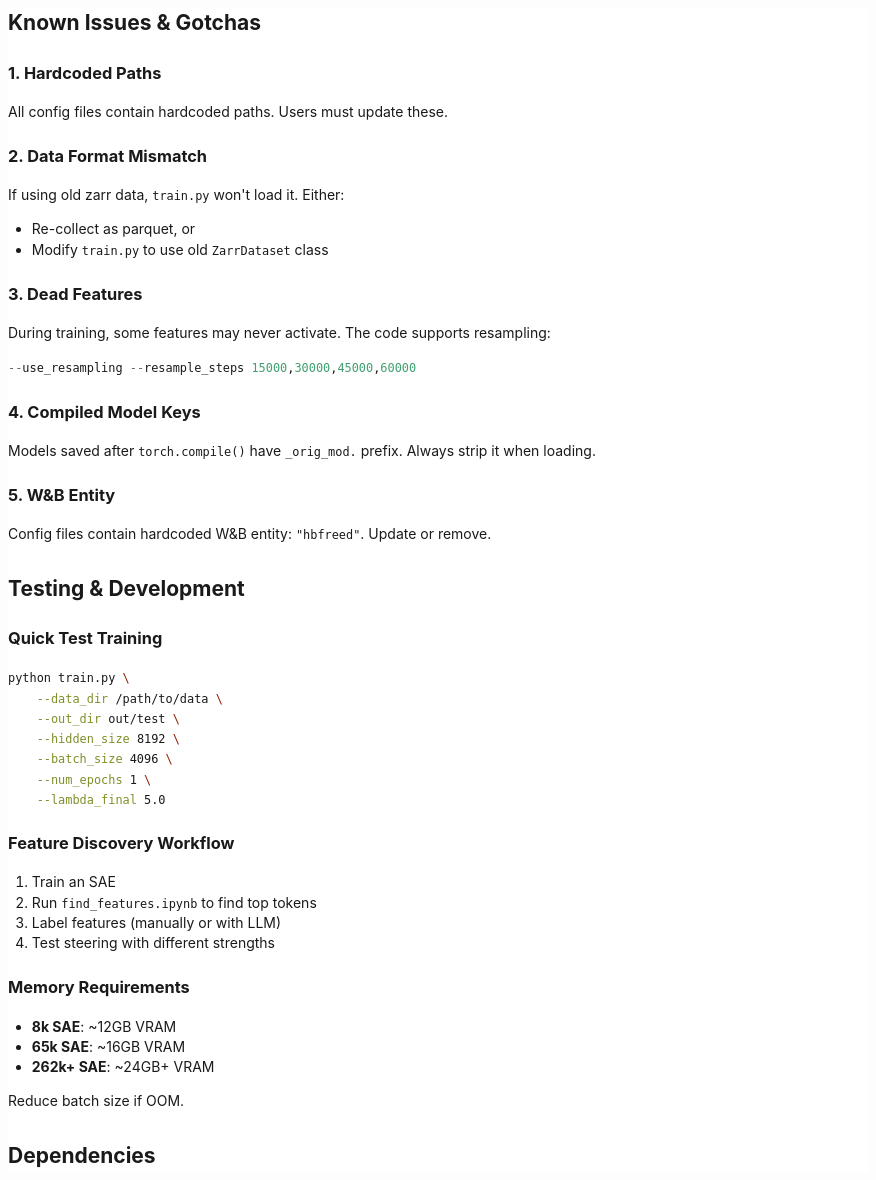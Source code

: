 ## Known Issues & Gotchas

### 1. Hardcoded Paths
All config files contain hardcoded paths. Users must update these.

### 2. Data Format Mismatch
If using old zarr data, `train.py` won't load it. Either:
- Re-collect as parquet, or
- Modify `train.py` to use old `ZarrDataset` class

### 3. Dead Features
During training, some features may never activate. The code supports resampling:
```python
--use_resampling --resample_steps 15000,30000,45000,60000
```

### 4. Compiled Model Keys
Models saved after `torch.compile()` have `_orig_mod.` prefix. Always strip it when loading.

### 5. W&B Entity
Config files contain hardcoded W&B entity: `"hbfreed"`. Update or remove.

## Testing & Development

### Quick Test Training
```bash
python train.py \
    --data_dir /path/to/data \
    --out_dir out/test \
    --hidden_size 8192 \
    --batch_size 4096 \
    --num_epochs 1 \
    --lambda_final 5.0
```

### Feature Discovery Workflow
1. Train an SAE
2. Run `find_features.ipynb` to find top tokens
3. Label features (manually or with LLM)
4. Test steering with different strengths

### Memory Requirements
- **8k SAE**: ~12GB VRAM
- **65k SAE**: ~16GB VRAM
- **262k+ SAE**: ~24GB+ VRAM

Reduce batch size if OOM.

## Dependencies
